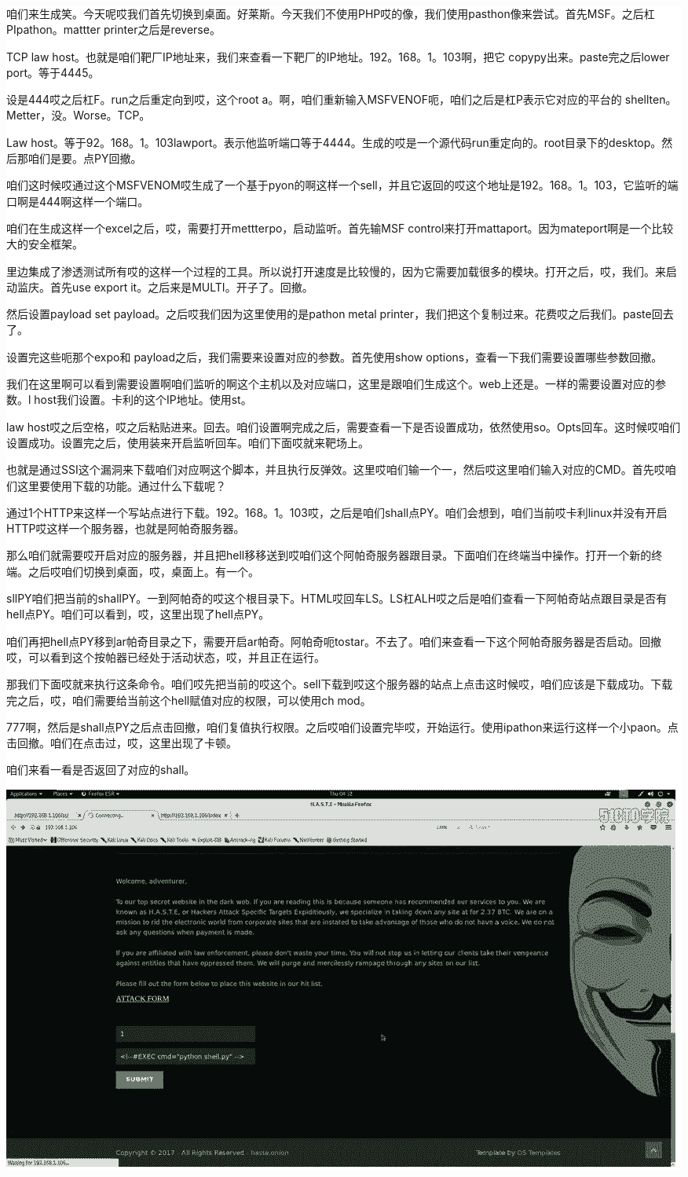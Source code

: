 咱们来生成笑。今天呢哎我们首先切换到桌面。好莱斯。今天我们不使用PHP哎的像，我们使用pasthon像来尝试。首先MSF。之后杠PIpathon。mattter printer之后是reverse。

TCP law host。也就是咱们靶厂IP地址来，我们来查看一下靶厂的IP地址。192。168。1。103啊，把它 copypy出来。paste完之后lower port。等于4445。

设是444哎之后杠F。run之后重定向到哎，这个root a。啊，咱们重新输入MSFVENOF呃，咱们之后是杠P表示它对应的平台的 shellten。Metter，没。Worse。TCP。

Law host。等于92。168。1。103lawport。表示他监听端口等于4444。生成的哎是一个源代码run重定向的。root目录下的desktop。然后那咱们是要。点PY回撤。

咱们这时候哎通过这个MSFVENOM哎生成了一个基于pyon的啊这样一个sell，并且它返回的哎这个地址是192。168。1。103，它监听的端口啊是444啊这样一个端口。

咱们在生成这样一个excel之后，哎，需要打开mettterpo，启动监听。首先输MSF control来打开mattaport。因为mateport啊是一个比较大的安全框架。

里边集成了渗透测试所有哎的这样一个过程的工具。所以说打开速度是比较慢的，因为它需要加载很多的模块。打开之后，哎，我们。来启动监庆。首先use export it。之后来是MULTI。开子了。回撤。

然后设置payload set payload。之后哎我们因为这里使用的是pathon metal printer，我们把这个复制过来。花费哎之后我们。paste回去了。

设置完这些呃那个expo和 payload之后，我们需要来设置对应的参数。首先使用show options，查看一下我们需要设置哪些参数回撤。

我们在这里啊可以看到需要设置啊咱们监听的啊这个主机以及对应端口，这里是跟咱们生成这个。web上还是。一样的需要设置对应的参数。l host我们设置。卡利的这个IP地址。使用st。

law host哎之后空格，哎之后粘贴进来。回去。咱们设置啊完成之后，需要查看一下是否设置成功，依然使用so。Opts回车。这时候哎咱们设置成功。设置完之后，使用装来开启监听回车。咱们下面哎就来靶场上。

也就是通过SSI这个漏洞来下载咱们对应啊这个脚本，并且执行反弹效。这里哎咱们输一个一，然后哎这里咱们输入对应的CMD。首先哎咱们这里要使用下载的功能。通过什么下载呢？

通过1个HTTP来这样一个写站点进行下载。192。168。1。103哎，之后是咱们shall点PY。咱们会想到，咱们当前哎卡利linux并没有开启HTTP哎这样一个服务器，也就是阿帕奇服务器。

那么咱们就需要哎开启对应的服务器，并且把hell移移送到哎咱们这个阿帕奇服务器跟目录。下面咱们在终端当中操作。打开一个新的终端。之后哎咱们切换到桌面，哎，桌面上。有一个。

sllPY咱们把当前的shallPY。一到阿帕奇的哎这个根目录下。HTML哎回车LS。LS杠ALH哎之后是咱们查看一下阿帕奇站点跟目录是否有hell点PY。咱们可以看到，哎，这里出现了hell点PY。

咱们再把hell点PY移到ar帕奇目录之下，需要开启ar帕奇。阿帕奇呃tostar。不去了。咱们来查看一下这个阿帕奇服务器是否启动。回撤哎，可以看到这个按帕器已经处于活动状态，哎，并且正在运行。

那我们下面哎就来执行这条命令。咱们哎先把当前的哎这个。sell下载到哎这个服务器的站点上点击这时候哎，咱们应该是下载成功。下载完之后，哎，咱们需要给当前这个hell赋值对应的权限，可以使用ch mod。

777啊，然后是shall点PY之后点击回撤，咱们复值执行权限。之后哎咱们设置完毕哎，开始运行。使用ipathon来运行这样一个小paon。点击回撤。咱们在点击过，哎，这里出现了卡顿。

咱们来看一看是否返回了对应的shall。

![](img/6b69cf56bdbd0dcfbfc14fa211e37c8c_16.png)
